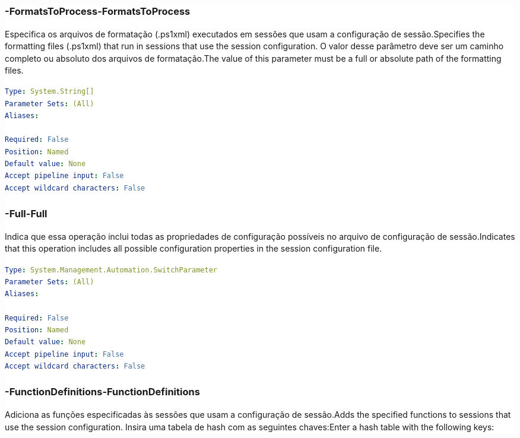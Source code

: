 ### <span data-ttu-id="166c9-205">-FormatsToProcess</span><span class="sxs-lookup"><span data-stu-id="166c9-205">-FormatsToProcess</span></span>

<span data-ttu-id="166c9-206">Especifica os arquivos de formatação (.ps1xml) executados em sessões que usam a configuração de sessão.</span><span class="sxs-lookup"><span data-stu-id="166c9-206">Specifies the formatting files (.ps1xml) that run in sessions that use the session configuration.</span></span>
<span data-ttu-id="166c9-207">O valor desse parâmetro deve ser um caminho completo ou absoluto dos arquivos de formatação.</span><span class="sxs-lookup"><span data-stu-id="166c9-207">The value of this parameter must be a full or absolute path of the formatting files.</span></span>

```yaml
Type: System.String[]
Parameter Sets: (All)
Aliases:

Required: False
Position: Named
Default value: None
Accept pipeline input: False
Accept wildcard characters: False
```

### <span data-ttu-id="166c9-208">-Full</span><span class="sxs-lookup"><span data-stu-id="166c9-208">-Full</span></span>

<span data-ttu-id="166c9-209">Indica que essa operação inclui todas as propriedades de configuração possíveis no arquivo de configuração de sessão.</span><span class="sxs-lookup"><span data-stu-id="166c9-209">Indicates that this operation includes all possible configuration properties in the session configuration file.</span></span>

```yaml
Type: System.Management.Automation.SwitchParameter
Parameter Sets: (All)
Aliases:

Required: False
Position: Named
Default value: None
Accept pipeline input: False
Accept wildcard characters: False
```

### <span data-ttu-id="166c9-210">-FunctionDefinitions</span><span class="sxs-lookup"><span data-stu-id="166c9-210">-FunctionDefinitions</span></span>

<span data-ttu-id="166c9-211">Adiciona as funções especificadas às sessões que usam a configuração de sessão.</span><span class="sxs-lookup"><span data-stu-id="166c9-211">Adds the specified functions to sessions that use the session configuration.</span></span> <span data-ttu-id="166c9-212">Insira uma tabela de hash com as seguintes chaves:</span><span class="sxs-lookup"><span data-stu-id="166c9-212">Enter a hash table with the following keys:</span></span>
